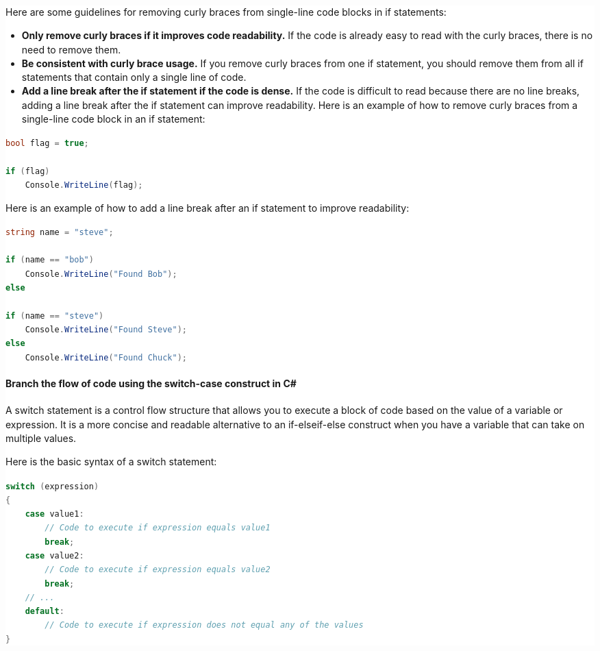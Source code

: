 Here are some guidelines for removing curly braces from single-line code blocks in if statements:

- **Only remove curly braces if it improves code readability.** If the code is already easy to read with the curly braces, there is no need to remove them.
- **Be consistent with curly brace usage.** If you remove curly braces from one if statement, you should remove them from all if statements that contain only a single line of code.
- **Add a line break after the if statement if the code is dense.** If the code is difficult to read because there are no line breaks, adding a line break after the if statement can improve readability.
Here is an example of how to remove curly braces from a single-line code block in an if statement:

```cs
bool flag = true;

if (flag)
    Console.WriteLine(flag);
``` 


Here is an example of how to add a line break after an if statement to improve readability:

```cs 
string name = "steve";

if (name == "bob")
    Console.WriteLine("Found Bob");
else
 
if (name == "steve")
    Console.WriteLine("Found Steve");
else
    Console.WriteLine("Found Chuck"); 
```



#### Branch the flow of code using the switch-case construct in C#
A switch statement is a control flow structure that allows you to execute a block of code based on the value of a variable or expression. It is a more concise and readable alternative to an if-elseif-else construct when you have a variable that can take on multiple values.

Here is the basic syntax of a switch statement:

```cs 
switch (expression)
{
    case value1:
        // Code to execute if expression equals value1
        break;
    case value2:
        // Code to execute if expression equals value2
        break;
    // ...
    default:
        // Code to execute if expression does not equal any of the values
}
``` 

